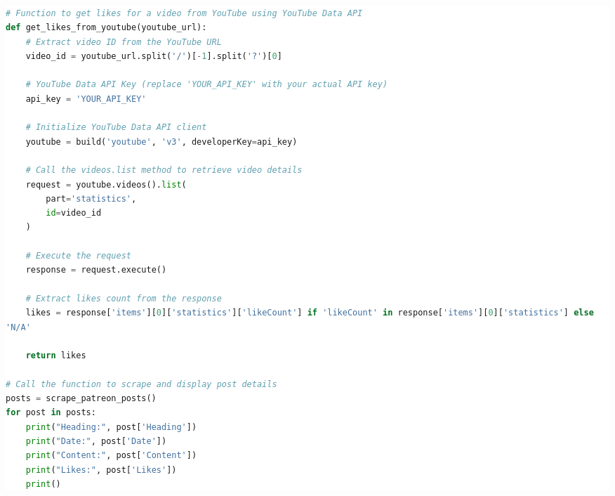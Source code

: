 ```python
# Function to get likes for a video from YouTube using YouTube Data API
def get_likes_from_youtube(youtube_url):
    # Extract video ID from the YouTube URL
    video_id = youtube_url.split('/')[-1].split('?')[0]

    # YouTube Data API Key (replace 'YOUR_API_KEY' with your actual API key)
    api_key = 'YOUR_API_KEY'

    # Initialize YouTube Data API client
    youtube = build('youtube', 'v3', developerKey=api_key)

    # Call the videos.list method to retrieve video details
    request = youtube.videos().list(
        part='statistics',
        id=video_id
    )
    
    # Execute the request
    response = request.execute()

    # Extract likes count from the response
    likes = response['items'][0]['statistics']['likeCount'] if 'likeCount' in response['items'][0]['statistics'] else 'N/A'

    return likes

# Call the function to scrape and display post details
posts = scrape_patreon_posts()
for post in posts:
    print("Heading:", post['Heading'])
    print("Date:", post['Date'])
    print("Content:", post['Content'])
    print("Likes:", post['Likes'])
    print()

```


```python

```
